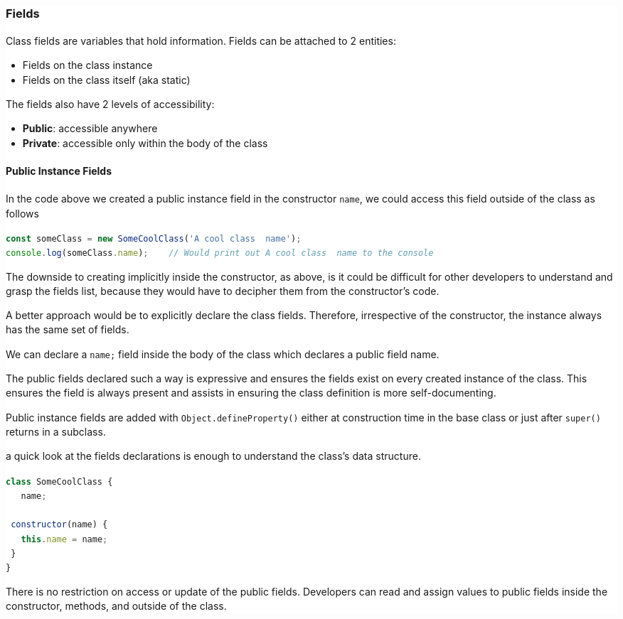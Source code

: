 ### Fields

Class fields are variables that hold information. Fields can be attached to 2 entities:

* Fields on the class instance
* Fields on the class itself (aka static)

The fields also have 2 levels of accessibility:

* **Public**: accessible anywhere
* **Private**: accessible only within the body of the class

#### Public Instance Fields

In the code above we created a public instance field in the constructor `name`, we could access this field outside of 
the class as follows

```javascript
const someClass = new SomeCoolClass('A cool class  name');
console.log(someClass.name);    // Would print out A cool class  name to the console
```
The downside to creating implicitly inside the constructor, as above, is it could be difficult for other developers to 
understand and grasp the fields list, because they would have to decipher them from the constructor’s code.
 
 A better approach would be to explicitly declare the class fields. Therefore, irrespective of the constructor, the instance 
 always has the same set of fields.
 
 We can declare a `name;` field inside the body of the class which declares a public field name.
 
 The public fields declared such a way is expressive and ensures the fields exist on every created instance of the class. This
 ensures the field is always present and assists in ensuring the class definition is more self-documenting.
 
 Public instance fields are added with `Object.defineProperty()` either at construction time in the base class 
 or just after `super()` returns in a subclass.
  
  a quick look at the fields declarations is enough to understand 
 the class’s data structure.
  
 ```javascript
class SomeCoolClass {
    name;   

  constructor(name) {
    this.name = name;
  }
}
```
 There is no restriction on access or update of the public fields. Developers can read and assign values to public fields 
 inside the constructor, methods, and outside of the class.
 